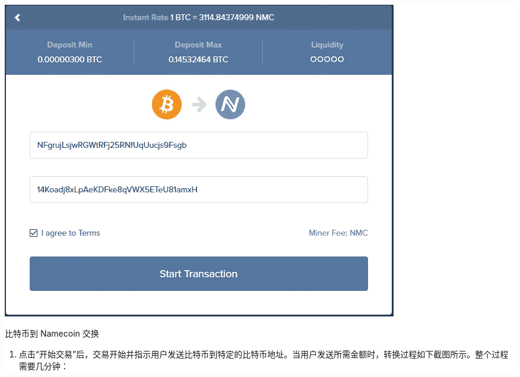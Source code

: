 ![](img/b7f2cec8-61f8-4ff9-97c1-c9e1366f3dda.jpg)

比特币到 Namecoin 交换

1.  点击“开始交易”后，交易开始并指示用户发送比特币到特定的比特币地址。当用户发送所需金额时，转换过程如下截图所示。整个过程需要几分钟：
